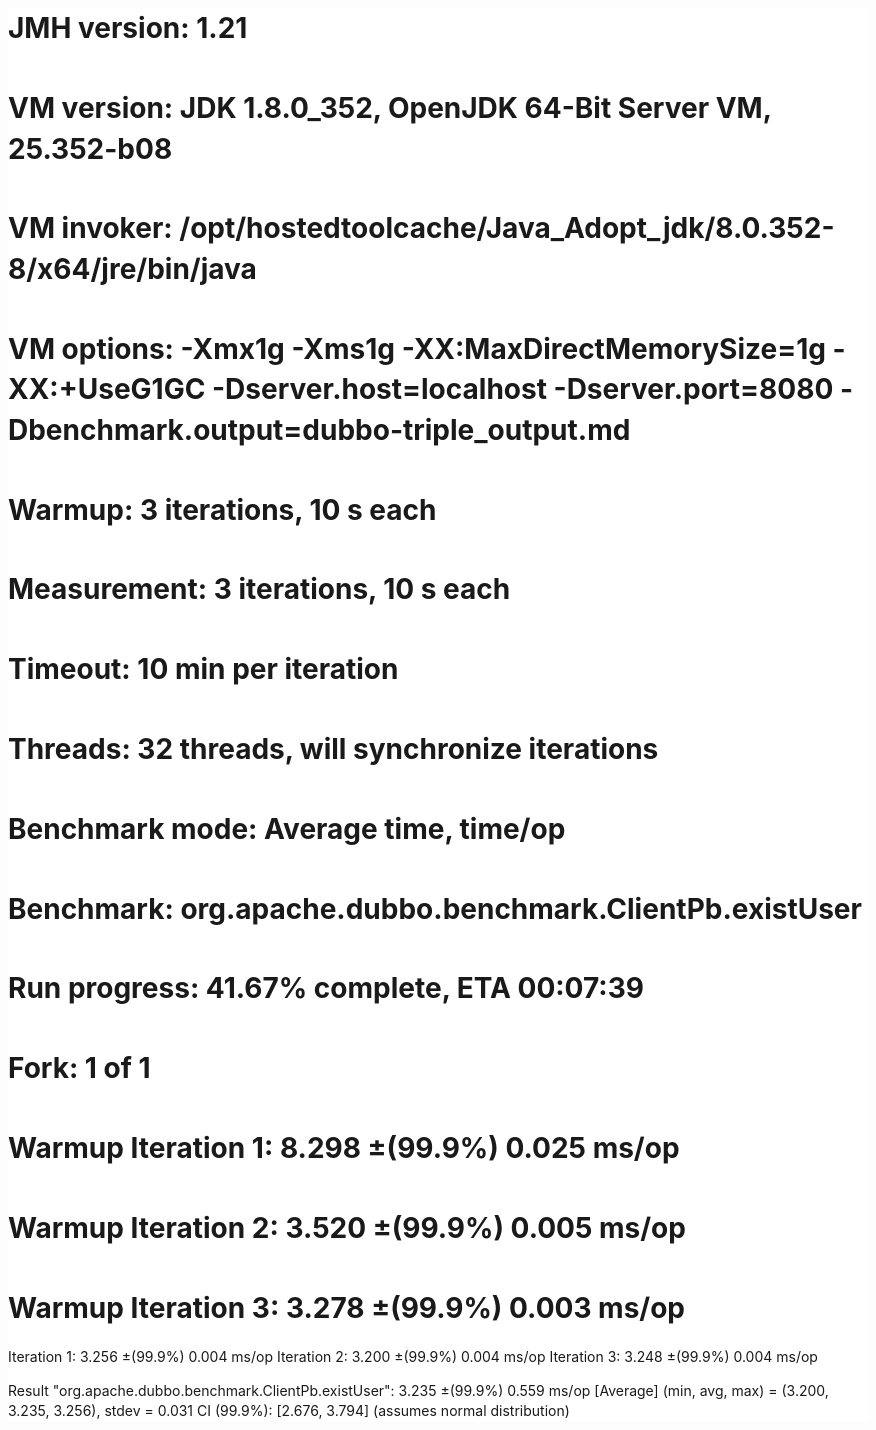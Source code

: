 
# JMH version: 1.21
# VM version: JDK 1.8.0_352, OpenJDK 64-Bit Server VM, 25.352-b08
# VM invoker: /opt/hostedtoolcache/Java_Adopt_jdk/8.0.352-8/x64/jre/bin/java
# VM options: -Xmx1g -Xms1g -XX:MaxDirectMemorySize=1g -XX:+UseG1GC -Dserver.host=localhost -Dserver.port=8080 -Dbenchmark.output=dubbo-triple_output.md
# Warmup: 3 iterations, 10 s each
# Measurement: 3 iterations, 10 s each
# Timeout: 10 min per iteration
# Threads: 32 threads, will synchronize iterations
# Benchmark mode: Average time, time/op
# Benchmark: org.apache.dubbo.benchmark.ClientPb.existUser

# Run progress: 41.67% complete, ETA 00:07:39
# Fork: 1 of 1
# Warmup Iteration   1: 8.298 ±(99.9%) 0.025 ms/op
# Warmup Iteration   2: 3.520 ±(99.9%) 0.005 ms/op
# Warmup Iteration   3: 3.278 ±(99.9%) 0.003 ms/op
Iteration   1: 3.256 ±(99.9%) 0.004 ms/op
Iteration   2: 3.200 ±(99.9%) 0.004 ms/op
Iteration   3: 3.248 ±(99.9%) 0.004 ms/op


Result "org.apache.dubbo.benchmark.ClientPb.existUser":
  3.235 ±(99.9%) 0.559 ms/op [Average]
  (min, avg, max) = (3.200, 3.235, 3.256), stdev = 0.031
  CI (99.9%): [2.676, 3.794] (assumes normal distribution)
